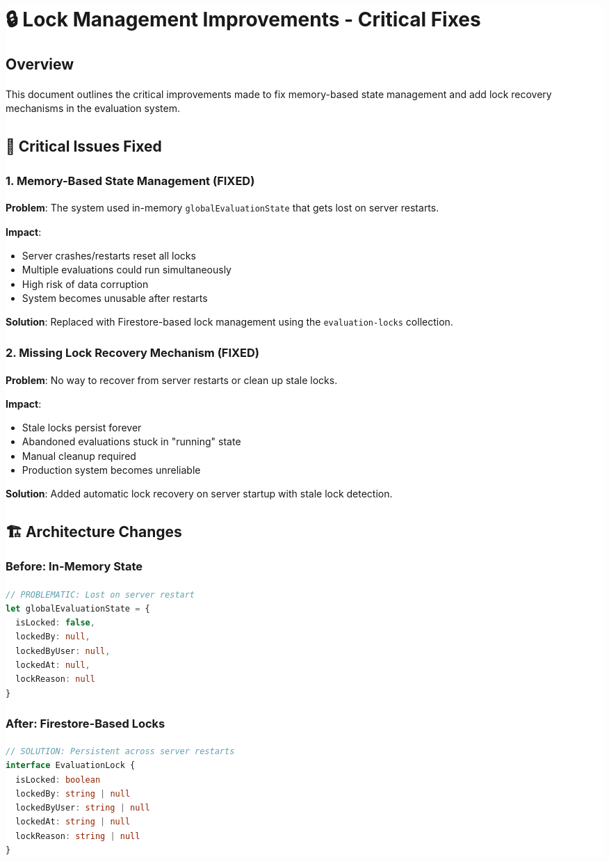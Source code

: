 # 🔒 Lock Management Improvements - Critical Fixes

## Overview
This document outlines the critical improvements made to fix memory-based state management and add lock recovery mechanisms in the evaluation system.

## 🚨 Critical Issues Fixed

### 1. Memory-Based State Management (FIXED)
**Problem**: The system used in-memory `globalEvaluationState` that gets lost on server restarts.

**Impact**: 
- Server crashes/restarts reset all locks
- Multiple evaluations could run simultaneously
- High risk of data corruption
- System becomes unusable after restarts

**Solution**: Replaced with Firestore-based lock management using the `evaluation-locks` collection.

### 2. Missing Lock Recovery Mechanism (FIXED)
**Problem**: No way to recover from server restarts or clean up stale locks.

**Impact**:
- Stale locks persist forever
- Abandoned evaluations stuck in "running" state
- Manual cleanup required
- Production system becomes unreliable

**Solution**: Added automatic lock recovery on server startup with stale lock detection.

## 🏗️ Architecture Changes

### Before: In-Memory State
```typescript
// PROBLEMATIC: Lost on server restart
let globalEvaluationState = {
  isLocked: false,
  lockedBy: null,
  lockedByUser: null,
  lockedAt: null,
  lockReason: null
}
```

### After: Firestore-Based Locks
```typescript
// SOLUTION: Persistent across server restarts
interface EvaluationLock {
  isLocked: boolean
  lockedBy: string | null
  lockedByUser: string | null
  lockedAt: string | null
  lockReason: string | null
}
```
